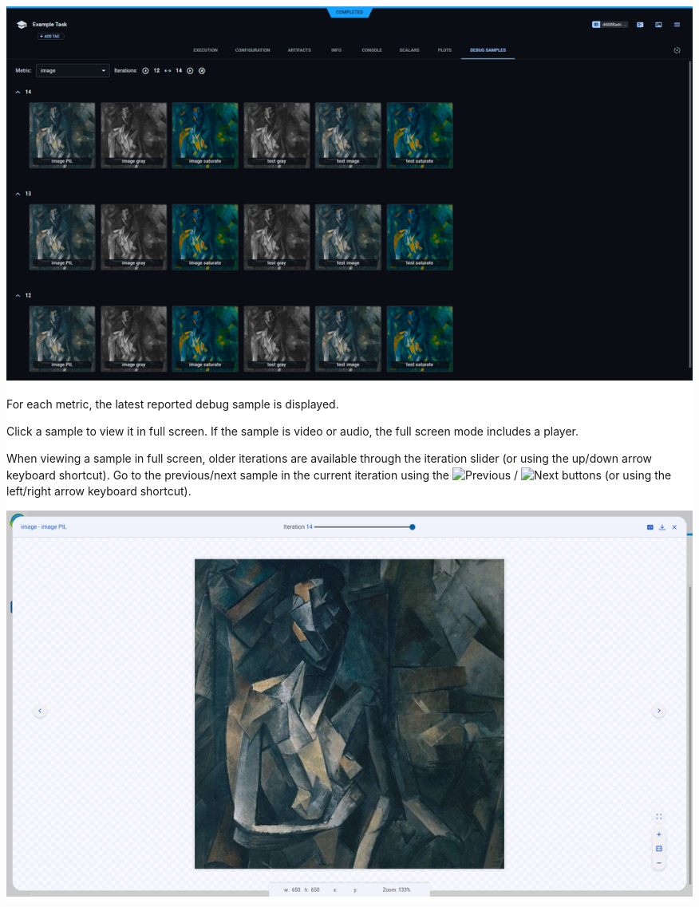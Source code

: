 ![Debug Samples tab](../img/webapp_tracking_43_dark.png#dark-mode-only)

For each metric, the latest reported debug sample is displayed.

Click a sample to view it in full screen. If the sample is video or audio, the full screen mode includes a player. 

When viewing a sample in full screen, older iterations are available through the iteration slider (or using the up/down 
arrow keyboard shortcut). Go to the previous/next sample in the current iteration using the <img src="/docs/latest/icons/ico-previous.svg" alt="Previous" className="icon size-md space-sm" /> / <img src="/docs/latest/icons/ico-next.svg" alt="Next" className="icon size-md space-sm" /> 
buttons (or using the left/right arrow keyboard shortcut).


![Debug Samples image viewer](../img/webapp_tracking_44.png#light-mode-only)